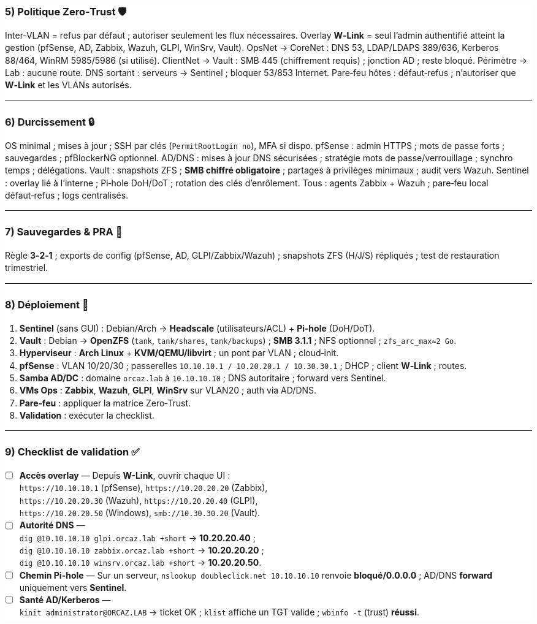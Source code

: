 
### 5) Politique Zero‑Trust 🛡️

Inter‑VLAN = refus par défaut ; autoriser seulement les flux nécessaires.
Overlay **W‑Link** = seul l’admin authentifié atteint la gestion (pfSense, AD, Zabbix, Wazuh, GLPI, WinSrv, Vault).
OpsNet → CoreNet : DNS 53, LDAP/LDAPS 389/636, Kerberos 88/464, WinRM 5985/5986 (si utilisé).
ClientNet → Vault : SMB 445 (chiffrement requis) ; jonction AD ; reste bloqué.
Périmètre → Lab : aucune route.
DNS sortant : serveurs → Sentinel ; bloquer 53/853 Internet.
Pare‑feu hôtes : défaut‑refus ; n’autoriser que **W‑Link** et les VLANs autorisés.

---

### 6) Durcissement 🔒

OS minimal ; mises à jour ; SSH par clés (`PermitRootLogin no`), MFA si dispo.
pfSense : admin HTTPS ; mots de passe forts ; sauvegardes ; pfBlockerNG optionnel.
AD/DNS : mises à jour DNS sécurisées ; stratégie mots de passe/verrouillage ; synchro temps ; délégations.
Vault : snapshots ZFS ; **SMB chiffré obligatoire** ; partages à privilèges minimaux ; audit vers Wazuh.
Sentinel : overlay lié à l’interne ; Pi‑hole DoH/DoT ; rotation des clés d’enrôlement.
Tous : agents Zabbix + Wazuh ; pare‑feu local défaut‑refus ; logs centralisés.

---

### 7) Sauvegardes & PRA 💾

Règle **3‑2‑1** ; exports de config (pfSense, AD, GLPI/Zabbix/Wazuh) ; snapshots ZFS (H/J/S) répliqués ; test de restauration trimestriel.

---

### 8) Déploiement 🧰

1. **Sentinel** (sans GUI) : Debian/Arch → **Headscale** (utilisateurs/ACL) + **Pi‑hole** (DoH/DoT).
2. **Vault** : Debian → **OpenZFS** (`tank`, `tank/shares`, `tank/backups`) ; **SMB 3.1.1** ; NFS optionnel ; `zfs_arc_max≈2 Go`.
3. **Hyperviseur** : **Arch Linux** + **KVM/QEMU/libvirt** ; un pont par VLAN ; cloud‑init.
4. **pfSense** : VLAN 10/20/30 ; passerelles `10.10.10.1 / 10.20.20.1 / 10.30.30.1` ; DHCP ; client **W‑Link** ; routes.
5. **Samba AD/DC** : domaine `orcaz.lab` à `10.10.10.10` ; DNS autoritaire ; forward vers Sentinel.
6. **VMs Ops** : **Zabbix**, **Wazuh**, **GLPI**, **WinSrv** sur VLAN20 ; auth via AD/DNS.
7. **Pare‑feu** : appliquer la matrice Zero‑Trust.
8. **Validation** : exécuter la checklist.

---

### 9) Checklist de validation ✅

- [ ] **Accès overlay** — Depuis **W-Link**, ouvrir chaque UI :  
  `https://10.10.10.1` (pfSense), `https://10.20.20.20` (Zabbix),  
  `https://10.20.20.30` (Wazuh), `https://10.20.20.40` (GLPI),  
  `https://10.20.20.50` (Windows), `smb://10.30.30.20` (Vault).
- [ ] **Autorité DNS** —  
  `dig @10.10.10.10 glpi.orcaz.lab +short` → **10.20.20.40** ;  
  `dig @10.10.10.10 zabbix.orcaz.lab +short` → **10.20.20.20** ;  
  `dig @10.10.10.10 winsrv.orcaz.lab +short` → **10.20.20.50**.
- [ ] **Chemin Pi-hole** — Sur un serveur, `nslookup doubleclick.net 10.10.10.10` renvoie **bloqué/0.0.0.0** ; AD/DNS **forward** uniquement vers **Sentinel**.
- [ ] **Santé AD/Kerberos** —  
  `kinit administrator@ORCAZ.LAB` → ticket OK ; `klist` affiche un TGT valide ; `wbinfo -t` (trust) **réussi**.